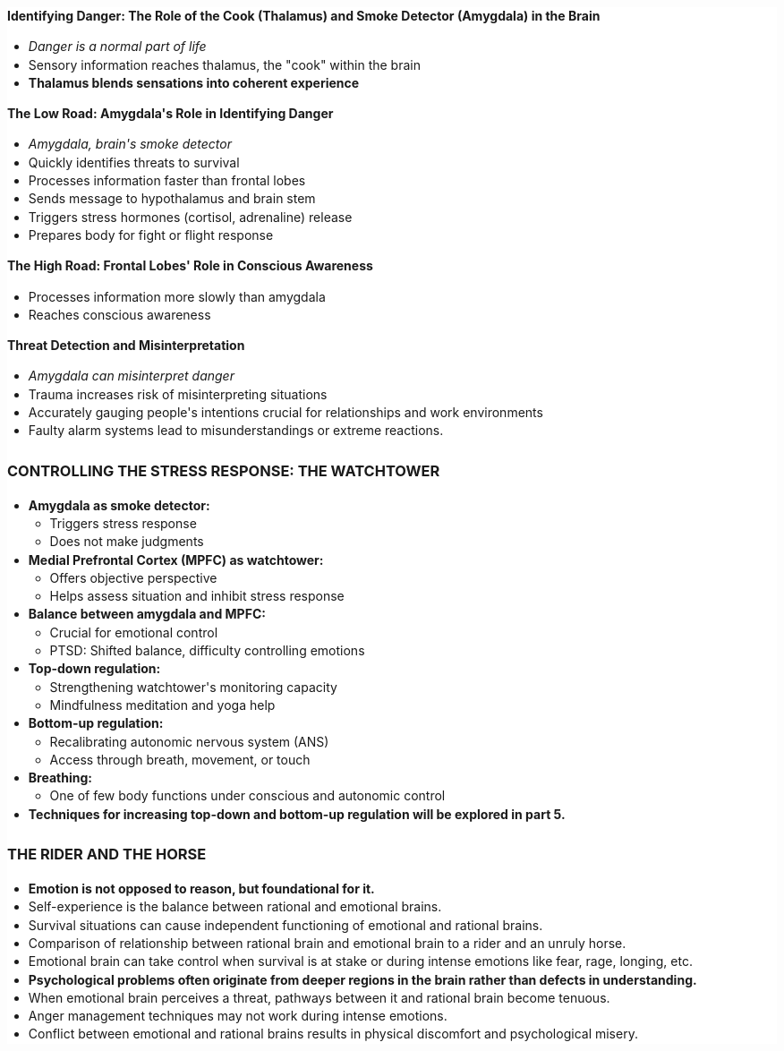 **Identifying Danger: The Role of the Cook (Thalamus) and Smoke Detector (Amygdala) in the Brain**

- *Danger is a normal part of life*
- Sensory information reaches thalamus, the "cook" within the brain
- **Thalamus blends sensations into coherent experience**

**The Low Road: Amygdala's Role in Identifying Danger**

- *Amygdala, brain's smoke detector*
- Quickly identifies threats to survival
- Processes information faster than frontal lobes
- Sends message to hypothalamus and brain stem
- Triggers stress hormones (cortisol, adrenaline) release
- Prepares body for fight or flight response

**The High Road: Frontal Lobes' Role in Conscious Awareness**

- Processes information more slowly than amygdala
- Reaches conscious awareness

**Threat Detection and Misinterpretation**

- *Amygdala can misinterpret danger*
- Trauma increases risk of misinterpreting situations
- Accurately gauging people's intentions crucial for relationships and work environments
- Faulty alarm systems lead to misunderstandings or extreme reactions.

### CONTROLLING THE STRESS RESPONSE: THE WATCHTOWER

* **Amygdala as smoke detector:**
  + Triggers stress response
  + Does not make judgments
* **Medial Prefrontal Cortex (MPFC) as watchtower:**
  + Offers objective perspective
  + Helps assess situation and inhibit stress response
* **Balance between amygdala and MPFC:**
  + Crucial for emotional control
  + PTSD: Shifted balance, difficulty controlling emotions
* **Top-down regulation:**
  + Strengthening watchtower's monitoring capacity
  + Mindfulness meditation and yoga help
* **Bottom-up regulation:**
  + Recalibrating autonomic nervous system (ANS)
  + Access through breath, movement, or touch
* **Breathing:**
  + One of few body functions under conscious and autonomic control
* **Techniques for increasing top-down and bottom-up regulation will be explored in part 5.**

### THE RIDER AND THE HORSE

- **Emotion is not opposed to reason, but foundational for it.**
- Self-experience is the balance between rational and emotional brains.
- Survival situations can cause independent functioning of emotional and rational brains.
- Comparison of relationship between rational brain and emotional brain to a rider and an unruly horse.
- Emotional brain can take control when survival is at stake or during intense emotions like fear, rage, longing, etc.
- **Psychological problems often originate from deeper regions in the brain rather than defects in understanding.**
- When emotional brain perceives a threat, pathways between it and rational brain become tenuous.
- Anger management techniques may not work during intense emotions.
- Conflict between emotional and rational brains results in physical discomfort and psychological misery.

